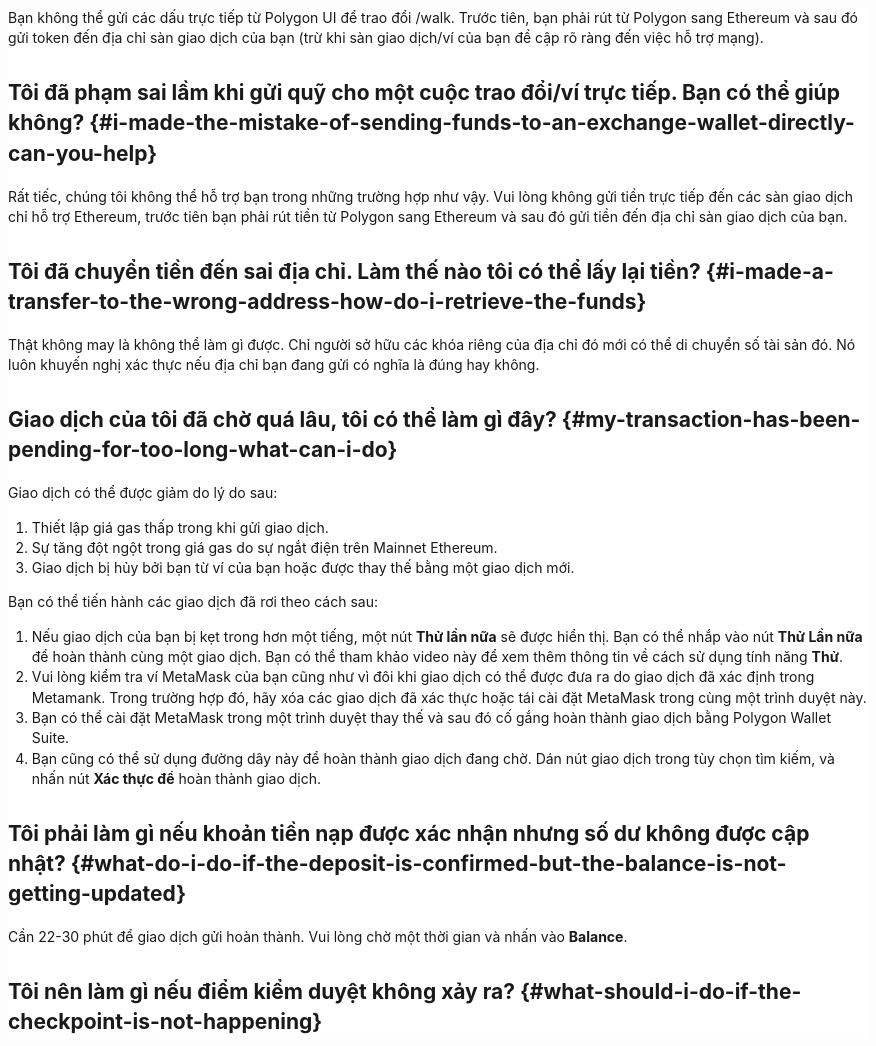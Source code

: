 Bạn không thể gửi các dấu trực tiếp từ Polygon UI để trao đổi /walk. Trước tiên, bạn phải rút từ Polygon sang Ethereum và sau đó gửi token đến địa chỉ sàn giao dịch của bạn (trừ khi sàn giao dịch/ví của bạn đề cập rõ ràng đến việc hỗ trợ mạng).

## Tôi đã phạm sai lầm khi gửi quỹ cho một cuộc trao đổi/ví trực tiếp. Bạn có thể giúp không? {#i-made-the-mistake-of-sending-funds-to-an-exchange-wallet-directly-can-you-help}

Rất tiếc, chúng tôi không thể hỗ trợ bạn trong những trường hợp như vậy. Vui lòng không gửi tiền trực tiếp đến các sàn giao dịch chỉ hỗ trợ Ethereum, trước tiên bạn phải rút tiền từ Polygon sang Ethereum và sau đó gửi tiền đến địa chỉ sàn giao dịch của bạn.

## Tôi đã chuyển tiền đến sai địa chỉ. Làm thế nào tôi có thể lấy lại tiền? {#i-made-a-transfer-to-the-wrong-address-how-do-i-retrieve-the-funds}

Thật không may là không thể làm gì được. Chỉ người sở hữu các khóa riêng của địa chỉ đó mới có thể di chuyển số tài sản đó. Nó luôn khuyến nghị xác thực nếu địa chỉ bạn đang gửi có nghĩa là đúng hay không.

## Giao dịch của tôi đã chờ quá lâu, tôi có thể làm gì đây? {#my-transaction-has-been-pending-for-too-long-what-can-i-do}
Giao dịch có thể được giảm do lý do sau:

1. Thiết lập giá gas thấp trong khi gửi giao dịch.
2. Sự tăng đột ngột trong giá gas do sự ngắt điện trên Mainnet Ethereum.
3. Giao dịch bị hủy bởi bạn từ ví của bạn hoặc được thay thế bằng một giao dịch mới.

Bạn có thể tiến hành các giao dịch đã rơi theo cách sau:

1. Nếu giao dịch của bạn bị kẹt trong hơn một tiếng, một nút **Thử lần nữa** sẽ được hiển thị. Bạn có thể nhắp vào nút **Thử Lần nữa** để hoàn thành cùng một giao dịch. Bạn có thể tham khảo video này để xem thêm thông tin về cách sử dụng tính năng **Thử**.
2. Vui lòng kiểm tra ví MetaMask của bạn cũng như vì đôi khi giao dịch có thể được đưa ra do giao dịch đã xác định trong Metamank. Trong trường hợp đó, hãy xóa các giao dịch đã xác thực hoặc tái cài đặt MetaMask trong cùng một trình duyệt này.
3. Bạn có thể cài đặt MetaMask trong một trình duyệt thay thế và sau đó cố gắng hoàn thành giao dịch bằng Polygon Wallet Suite.
4. Bạn cũng có thể sử dụng đường dây này để hoàn thành giao dịch đang chờ. Dán nút giao dịch trong tùy chọn tìm kiếm, và nhấn nút **Xác thực để** hoàn thành giao dịch.

## Tôi phải làm gì nếu khoản tiền nạp được xác nhận nhưng số dư không được cập nhật? {#what-do-i-do-if-the-deposit-is-confirmed-but-the-balance-is-not-getting-updated}

Cần 22-30 phút để giao dịch gửi hoàn thành. Vui lòng chờ một thời gian và nhấn vào **Balance**.

## Tôi nên làm gì nếu điểm kiểm duyệt không xảy ra? {#what-should-i-do-if-the-checkpoint-is-not-happening}
